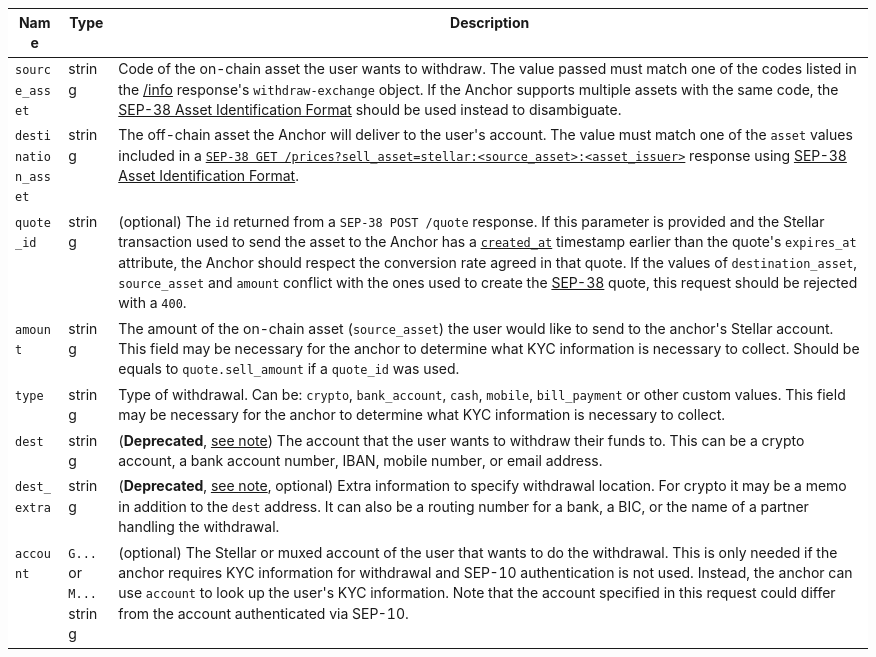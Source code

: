 | Name                 | Type                    | Description                                                                                                                                                                                                                                                                                                                                                                                                                                                                                                                                                        |
| -------------------- | ----------------------- | ------------------------------------------------------------------------------------------------------------------------------------------------------------------------------------------------------------------------------------------------------------------------------------------------------------------------------------------------------------------------------------------------------------------------------------------------------------------------------------------------------------------------------------------------------------------ |
| `source_asset`       | string                  | Code of the on-chain asset the user wants to withdraw. The value passed must match one of the codes listed in the [/info](#info) response's `withdraw-exchange` object. If the Anchor supports multiple assets with the same code, the [SEP-38 Asset Identification Format](sep-0038.md#asset-identification-format) should be used instead to disambiguate.                                                                                                                                                                                                       |
| `destination_asset`  | string                  | The off-chain asset the Anchor will deliver to the user's account. The value must match one of the `asset` values included in a [`SEP-38 GET /prices?sell_asset=stellar:<source_asset>:<asset_issuer>`](sep-0038.md#get-prices) response using [SEP-38 Asset Identification Format](sep-0038.md#asset-identification-format).                                                                                                                                                                                                                                      |
| `quote_id`           | string                  | (optional) The `id` returned from a `SEP-38 POST /quote` response. If this parameter is provided and the Stellar transaction used to send the asset to the Anchor has a [`created_at`](https://developers.stellar.org/api/resources/transactions/object/) timestamp earlier than the quote's `expires_at` attribute, the Anchor should respect the conversion rate agreed in that quote. If the values of `destination_asset`, `source_asset` and `amount` conflict with the ones used to create the [SEP-38] quote, this request should be rejected with a `400`. |
| `amount`             | string                  | The amount of the on-chain asset (`source_asset`) the user would like to send to the anchor's Stellar account. This field may be necessary for the anchor to determine what KYC information is necessary to collect. Should be equals to `quote.sell_amount` if a `quote_id` was used.                                                                                                                                                                                                                                                                             |
| `type`               | string                  | Type of withdrawal. Can be: `crypto`, `bank_account`, `cash`, `mobile`, `bill_payment` or other custom values. This field may be necessary for the anchor to determine what KYC information is necessary to collect.                                                                                                                                                                                                                                                                                                                                               |
| `dest`               | string                  | (**Deprecated**, [see note](#dest--dest_extra-parameters)) The account that the user wants to withdraw their funds to. This can be a crypto account, a bank account number, IBAN, mobile number, or email address.                                                                                                                                                                                                                                                                                                                                                 |
| `dest_extra`         | string                  | (**Deprecated**, [see note](#dest--dest_extra-parameters), optional) Extra information to specify withdrawal location. For crypto it may be a memo in addition to the `dest` address. It can also be a routing number for a bank, a BIC, or the name of a partner handling the withdrawal.                                                                                                                                                                                                                                                                         |
| `account`            | `G...` or `M...` string | (optional) The Stellar or muxed account of the user that wants to do the withdrawal. This is only needed if the anchor requires KYC information for withdrawal and SEP-10 authentication is not used. Instead, the anchor can use `account` to look up the user's KYC information. Note that the account specified in this request could differ from the account authenticated via SEP-10.                                                                                                                                                                         |

[SEP-12]: sep-0012.md
[SEP-38]: sep-0038.md
[RFC 4646]: https://www.rfc-editor.org/rfc/rfc4646